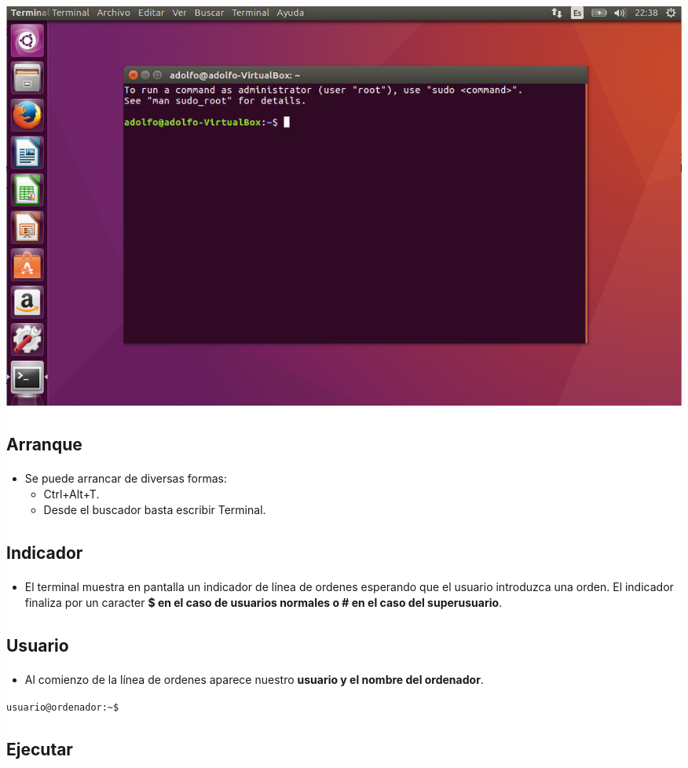 ![El terminal](../img/02-introduccion-ubuntu/02-introduccion-ubuntu-12.png)

## Arranque

- Se puede arrancar de diversas formas:
    - Ctrl+Alt+T.
    - Desde el buscador basta escribir Terminal.

## Indicador

- El terminal muestra en pantalla un indicador
de línea de ordenes esperando que el usuario
introduzca una orden. El indicador finaliza por
un caracter **$ en el caso de usuarios normales
o # en el caso del superusuario**.

## Usuario

- Al comienzo de la línea de ordenes aparece
nuestro **usuario y el nombre del ordenador**.

~~~
usuario@ordenador:~$
~~~

## Ejecutar
